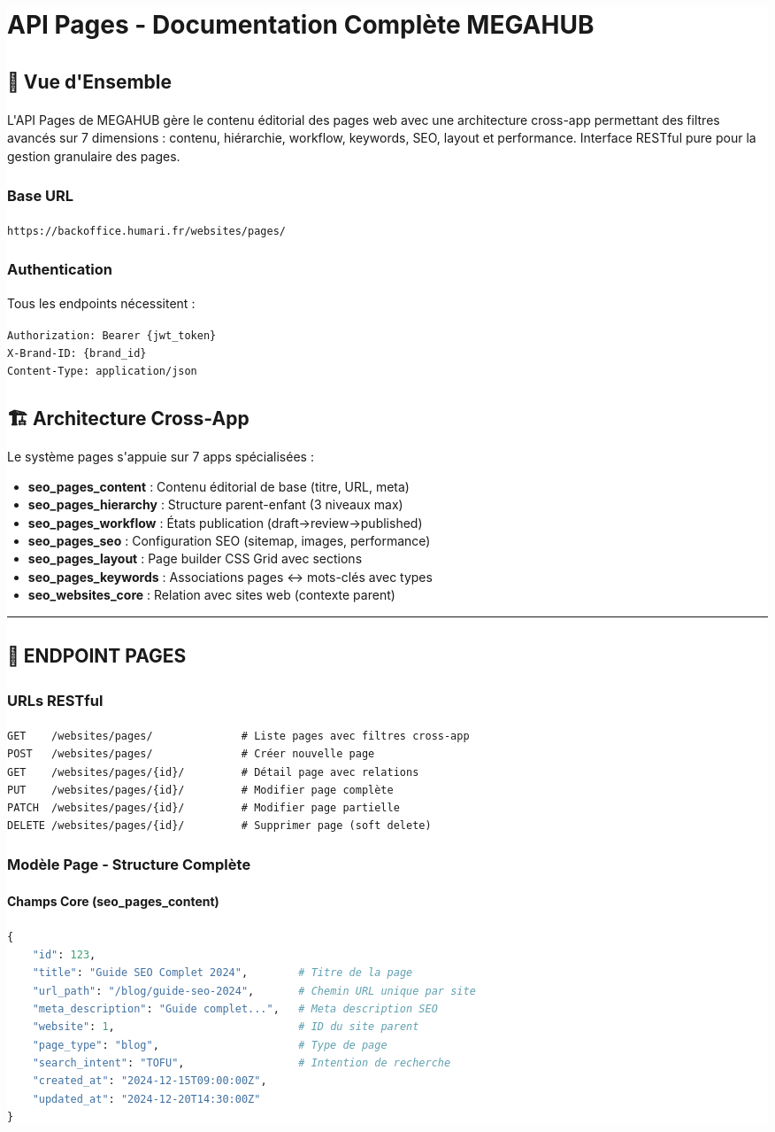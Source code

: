 # API Pages - Documentation Complète MEGAHUB

## 🎯 Vue d'Ensemble

L'API Pages de MEGAHUB gère le contenu éditorial des pages web avec une architecture cross-app permettant des filtres avancés sur 7 dimensions : contenu, hiérarchie, workflow, keywords, SEO, layout et performance. Interface RESTful pure pour la gestion granulaire des pages.

### Base URL
```
https://backoffice.humari.fr/websites/pages/
```

### Authentication
Tous les endpoints nécessitent :
```bash
Authorization: Bearer {jwt_token}
X-Brand-ID: {brand_id}
Content-Type: application/json
```

## 🏗️ Architecture Cross-App

Le système pages s'appuie sur 7 apps spécialisées :

- **seo_pages_content** : Contenu éditorial de base (titre, URL, meta)
- **seo_pages_hierarchy** : Structure parent-enfant (3 niveaux max)
- **seo_pages_workflow** : États publication (draft→review→published)
- **seo_pages_seo** : Configuration SEO (sitemap, images, performance)
- **seo_pages_layout** : Page builder CSS Grid avec sections
- **seo_pages_keywords** : Associations pages ↔ mots-clés avec types
- **seo_websites_core** : Relation avec sites web (contexte parent)

---

## 📄 ENDPOINT PAGES

### URLs RESTful
```
GET    /websites/pages/              # Liste pages avec filtres cross-app
POST   /websites/pages/              # Créer nouvelle page
GET    /websites/pages/{id}/         # Détail page avec relations
PUT    /websites/pages/{id}/         # Modifier page complète
PATCH  /websites/pages/{id}/         # Modifier page partielle
DELETE /websites/pages/{id}/         # Supprimer page (soft delete)
```

### Modèle Page - Structure Complète

#### Champs Core (seo_pages_content)
```python
{
    "id": 123,
    "title": "Guide SEO Complet 2024",        # Titre de la page
    "url_path": "/blog/guide-seo-2024",       # Chemin URL unique par site
    "meta_description": "Guide complet...",   # Meta description SEO
    "website": 1,                             # ID du site parent
    "page_type": "blog",                      # Type de page
    "search_intent": "TOFU",                  # Intention de recherche
    "created_at": "2024-12-15T09:00:00Z",
    "updated_at": "2024-12-20T14:30:00Z"
}
```